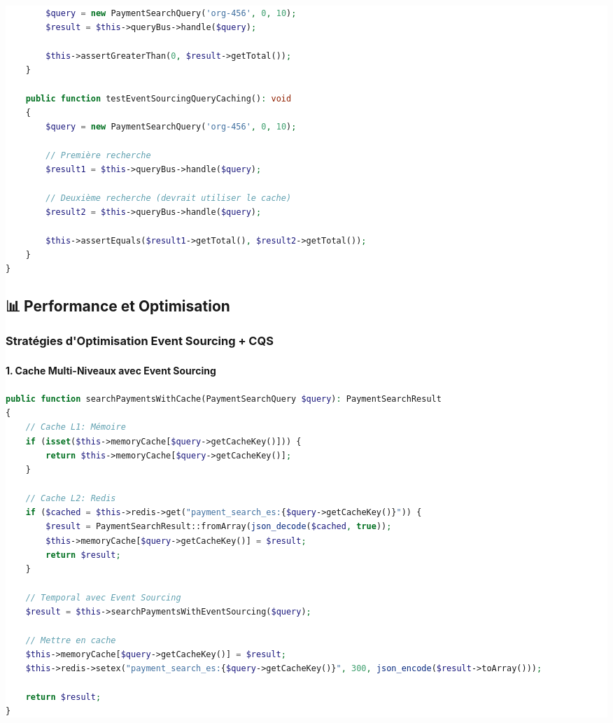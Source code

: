 ```php
        $query = new PaymentSearchQuery('org-456', 0, 10);
        $result = $this->queryBus->handle($query);
        
        $this->assertGreaterThan(0, $result->getTotal());
    }

    public function testEventSourcingQueryCaching(): void
    {
        $query = new PaymentSearchQuery('org-456', 0, 10);
        
        // Première recherche
        $result1 = $this->queryBus->handle($query);
        
        // Deuxième recherche (devrait utiliser le cache)
        $result2 = $this->queryBus->handle($query);
        
        $this->assertEquals($result1->getTotal(), $result2->getTotal());
    }
}
```

## 📊 **Performance et Optimisation**

### **Stratégies d'Optimisation Event Sourcing + CQS**

#### **1. Cache Multi-Niveaux avec Event Sourcing**
```php
public function searchPaymentsWithCache(PaymentSearchQuery $query): PaymentSearchResult
{
    // Cache L1: Mémoire
    if (isset($this->memoryCache[$query->getCacheKey()])) {
        return $this->memoryCache[$query->getCacheKey()];
    }
    
    // Cache L2: Redis
    if ($cached = $this->redis->get("payment_search_es:{$query->getCacheKey()}")) {
        $result = PaymentSearchResult::fromArray(json_decode($cached, true));
        $this->memoryCache[$query->getCacheKey()] = $result;
        return $result;
    }
    
    // Temporal avec Event Sourcing
    $result = $this->searchPaymentsWithEventSourcing($query);
    
    // Mettre en cache
    $this->memoryCache[$query->getCacheKey()] = $result;
    $this->redis->setex("payment_search_es:{$query->getCacheKey()}", 300, json_encode($result->toArray()));
    
    return $result;
}
```
